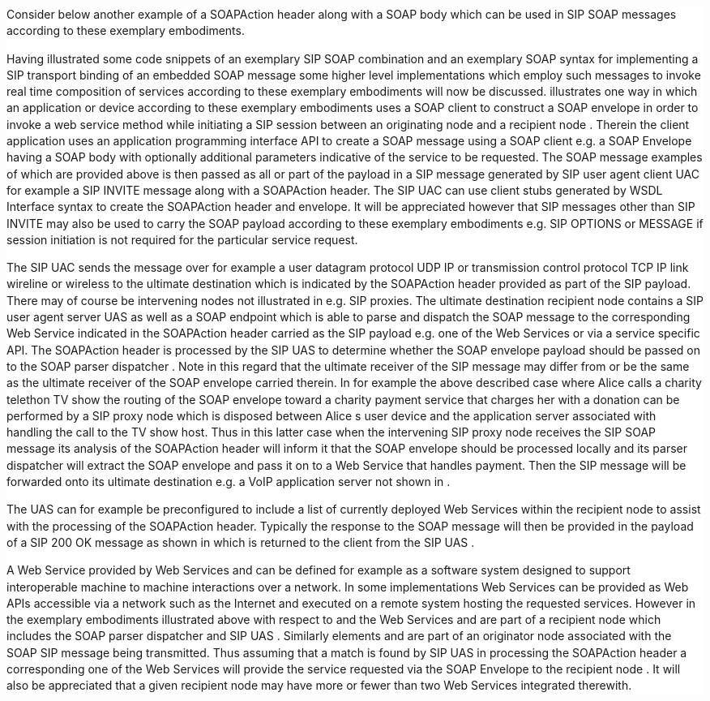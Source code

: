 Consider below another example of a SOAPAction header along with a SOAP body which can be used in SIP SOAP messages according to these exemplary embodiments.

Having illustrated some code snippets of an exemplary SIP SOAP combination and an exemplary SOAP syntax for implementing a SIP transport binding of an embedded SOAP message some higher level implementations which employ such messages to invoke real time composition of services according to these exemplary embodiments will now be discussed. illustrates one way in which an application or device according to these exemplary embodiments uses a SOAP client to construct a SOAP envelope in order to invoke a web service method while initiating a SIP session between an originating node and a recipient node . Therein the client application uses an application programming interface API to create a SOAP message using a SOAP client e.g. a SOAP Envelope having a SOAP body with optionally additional parameters indicative of the service to be requested. The SOAP message examples of which are provided above is then passed as all or part of the payload in a SIP message generated by SIP user agent client UAC for example a SIP INVITE message along with a SOAPAction header. The SIP UAC can use client stubs generated by WSDL Interface syntax to create the SOAPAction header and envelope. It will be appreciated however that SIP messages other than SIP INVITE may also be used to carry the SOAP payload according to these exemplary embodiments e.g. SIP OPTIONS or MESSAGE if session initiation is not required for the particular service request.

The SIP UAC sends the message over for example a user datagram protocol UDP IP or transmission control protocol TCP IP link wireline or wireless to the ultimate destination which is indicated by the SOAPAction header provided as part of the SIP payload. There may of course be intervening nodes not illustrated in e.g. SIP proxies. The ultimate destination recipient node contains a SIP user agent server UAS as well as a SOAP endpoint which is able to parse and dispatch the SOAP message to the corresponding Web Service indicated in the SOAPAction header carried as the SIP payload e.g. one of the Web Services or via a service specific API. The SOAPAction header is processed by the SIP UAS to determine whether the SOAP envelope payload should be passed on to the SOAP parser dispatcher . Note in this regard that the ultimate receiver of the SIP message may differ from or be the same as the ultimate receiver of the SOAP envelope carried therein. In for example the above described case where Alice calls a charity telethon TV show the routing of the SOAP envelope toward a charity payment service that charges her with a donation can be performed by a SIP proxy node which is disposed between Alice s user device and the application server associated with handling the call to the TV show host. Thus in this latter case when the intervening SIP proxy node receives the SIP SOAP message its analysis of the SOAPAction header will inform it that the SOAP envelope should be processed locally and its parser dispatcher will extract the SOAP envelope and pass it on to a Web Service that handles payment. Then the SIP message will be forwarded onto its ultimate destination e.g. a VoIP application server not shown in .

The UAS can for example be preconfigured to include a list of currently deployed Web Services within the recipient node to assist with the processing of the SOAPAction header. Typically the response to the SOAP message will then be provided in the payload of a SIP 200 OK message as shown in which is returned to the client from the SIP UAS .

A Web Service provided by Web Services and can be defined for example as a software system designed to support interoperable machine to machine interactions over a network. In some implementations Web Services can be provided as Web APIs accessible via a network such as the Internet and executed on a remote system hosting the requested services. However in the exemplary embodiments illustrated above with respect to and the Web Services and are part of a recipient node which includes the SOAP parser dispatcher and SIP UAS . Similarly elements and are part of an originator node associated with the SOAP SIP message being transmitted. Thus assuming that a match is found by SIP UAS in processing the SOAPAction header a corresponding one of the Web Services will provide the service requested via the SOAP Envelope to the recipient node . It will also be appreciated that a given recipient node may have more or fewer than two Web Services integrated therewith.
